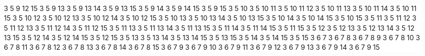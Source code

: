 3 5 9 12 15
3 5 9 13
3 5 9 13 14
3 5 9 13 15
3 5 9 14
3 5 9 14 15
3 5 9 15
3 5 10
3 5 10 11
3 5 10 11 12
3 5 10 11 13
3 5 10 11 14
3 5 10 11 15
3 5 10 12
3 5 10 12 13
3 5 10 12 14
3 5 10 12 15
3 5 10 13
3 5 10 13 14
3 5 10 13 15
3 5 10 14
3 5 10 14 15
3 5 10 15
3 5 11
3 5 11 12
3 5 11 12 13
3 5 11 12 14
3 5 11 12 15
3 5 11 13
3 5 11 13 14
3 5 11 13 15
3 5 11 14
3 5 11 14 15
3 5 11 15
3 5 12
3 5 12 13
3 5 12 13 14
3 5 12 13 15
3 5 12 14
3 5 12 14 15
3 5 12 15
3 5 13
3 5 13 14
3 5 13 14 15
3 5 13 15
3 5 14
3 5 14 15
3 5 15
3 6 7
3 6 7 8
3 6 7 8 9
3 6 7 8 10
3 6 7 8 11
3 6 7 8 12
3 6 7 8 13
3 6 7 8 14
3 6 7 8 15
3 6 7 9
3 6 7 9 10
3 6 7 9 11
3 6 7 9 12
3 6 7 9 13
3 6 7 9 14
3 6 7 9 15
